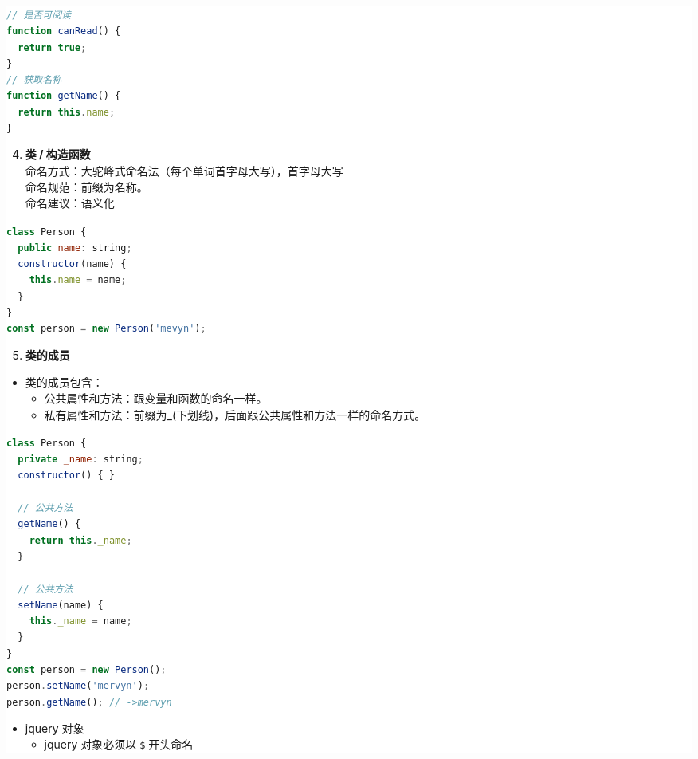 ```javascript
// 是否可阅读
function canRead() {
  return true;
}
// 获取名称
function getName() {
  return this.name;
}
```

4. **类 / 构造函数**  
  命名方式：大驼峰式命名法（每个单词首字母大写），首字母大写  
  命名规范：前缀为名称。  
  命名建议：语义化

```javascript
class Person {
  public name: string;
  constructor(name) {
    this.name = name;
  }
}
const person = new Person('mevyn');
```

5. **类的成员**

- 类的成员包含：  
  - 公共属性和方法：跟变量和函数的命名一样。  
  - 私有属性和方法：前缀为\_(下划线)，后面跟公共属性和方法一样的命名方式。

```javascript
class Person {
  private _name: string;
  constructor() { }

  // 公共方法
  getName() {
    return this._name;
  }

  // 公共方法
  setName(name) {
    this._name = name;
  }
}
const person = new Person();
person.setName('mervyn');
person.getName(); // ->mervyn
```

- jquery 对象
  - jquery 对象必须以 `$` 开头命名
